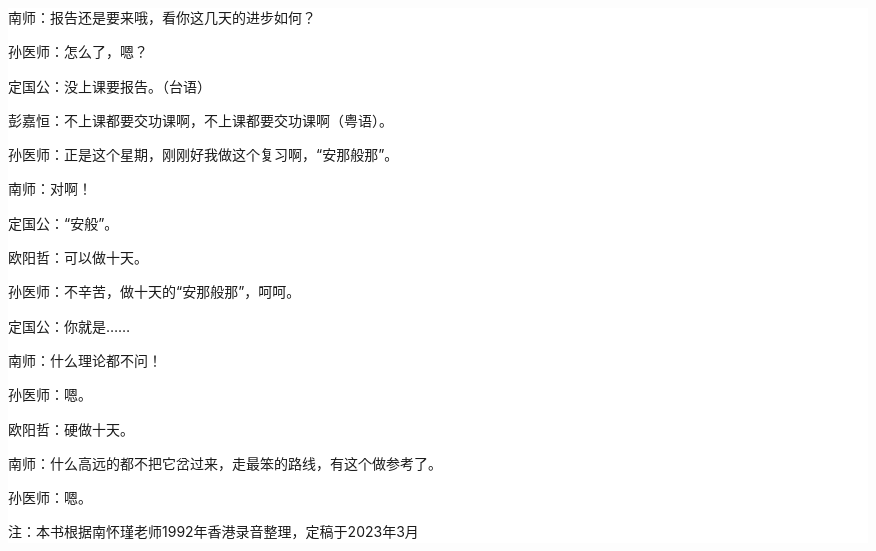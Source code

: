南师：报告还是要来哦，看你这几天的进步如何？

孙医师：怎么了，嗯？

定国公：没上课要报告。（台语）

彭嘉恒：不上课都要交功课啊，不上课都要交功课啊（粤语）。

孙医师：正是这个星期，刚刚好我做这个复习啊，“安那般那”。

南师：对啊！

定国公：“安般”。

欧阳哲：可以做十天。

孙医师：不辛苦，做十天的“安那般那”，呵呵。

定国公：你就是……

南师：什么理论都不问！

孙医师：嗯。

欧阳哲：硬做十天。

南师：什么高远的都不把它岔过来，走最笨的路线，有这个做参考了。

孙医师：嗯。

注：本书根据南怀瑾老师1992年香港录音整理，定稿于2023年3月

